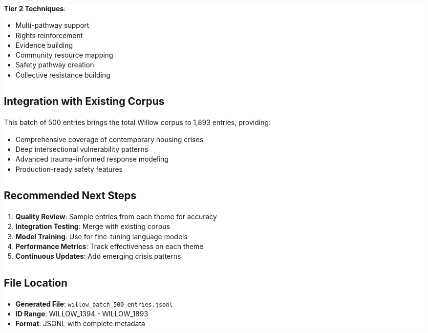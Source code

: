 **Tier 2 Techniques**:
- Multi-pathway support
- Rights reinforcement
- Evidence building
- Community resource mapping
- Safety pathway creation
- Collective resistance building

## Integration with Existing Corpus

This batch of 500 entries brings the total Willow corpus to 1,893 entries, providing:
- Comprehensive coverage of contemporary housing crises
- Deep intersectional vulnerability patterns
- Advanced trauma-informed response modeling
- Production-ready safety features

## Recommended Next Steps

1. **Quality Review**: Sample entries from each theme for accuracy
2. **Integration Testing**: Merge with existing corpus
3. **Model Training**: Use for fine-tuning language models
4. **Performance Metrics**: Track effectiveness on each theme
5. **Continuous Updates**: Add emerging crisis patterns

## File Location
- **Generated File**: `willow_batch_500_entries.jsonl`
- **ID Range**: WILLOW_1394 - WILLOW_1893
- **Format**: JSONL with complete metadata